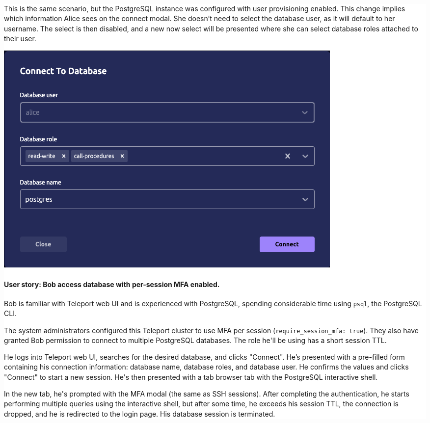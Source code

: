 This is the same scenario, but the PostgreSQL instance was configured with user
provisioning enabled. This change implies which information Alice sees on the
connect modal. She doesn’t need to select the database user, as it will default
to her username. The select is then disabled, and a new now select will be
presented where she can select database roles attached to their user.

![PostgreSQL connect modal with database roles](assets/0181-connect-dialog-roles.png)

#### User story: Bob access database with per-session MFA enabled.

Bob is familiar with Teleport web UI and is experienced with PostgreSQL,
spending considerable time using `psql`, the PostgreSQL CLI.

The system administrators configured this Teleport cluster to use MFA per
session (`require_session_mfa: true`). They also have granted Bob permission to
connect to multiple PostgreSQL databases. The role he'll be using has a short
session TTL.

He logs into Teleport web UI, searches for the desired database, and clicks
"Connect". He’s presented with a pre-filled form containing his connection
information: database name, database roles, and database user. He confirms the
values and clicks "Connect" to start a new session. He's then presented with a
tab browser tab with the PostgreSQL interactive shell.

In the new tab, he's prompted with the MFA modal (the same as SSH
sessions). After completing the authentication, he starts performing multiple
queries using the interactive shell, but after some time, he exceeds his session
TTL, the connection is dropped, and he is redirected to the login page. His
database session is terminated.
